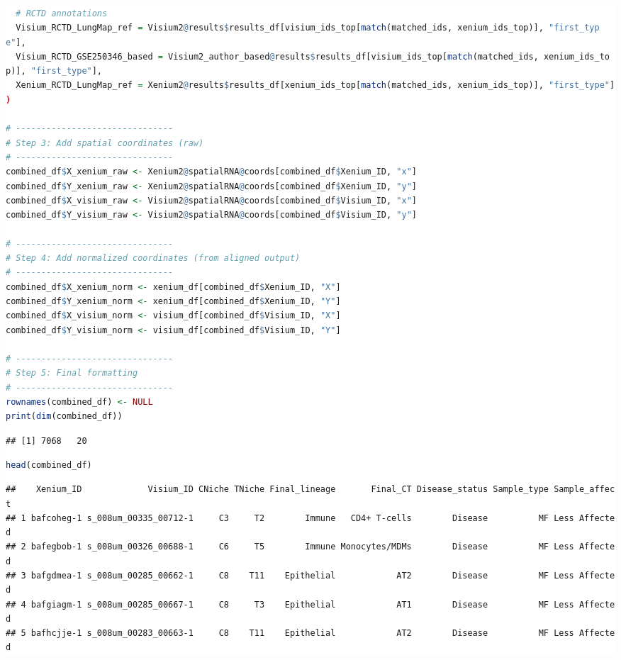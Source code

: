 ``` r
  # RCTD annotations
  Visium_RCTD_LungMap_ref = Visium2@results$results_df[visium_ids_top[match(matched_ids, xenium_ids_top)], "first_type"],
  Visium_RCTD_GSE250346_based = Visium2_author_based@results$results_df[visium_ids_top[match(matched_ids, xenium_ids_top)], "first_type"],
  Xenium_RCTD_LungMap_ref = Xenium2@results$results_df[xenium_ids_top[match(matched_ids, xenium_ids_top)], "first_type"]
)

# -------------------------------
# Step 3: Add spatial coordinates (raw)
# -------------------------------
combined_df$X_xenium_raw <- Xenium2@spatialRNA@coords[combined_df$Xenium_ID, "x"]
combined_df$Y_xenium_raw <- Xenium2@spatialRNA@coords[combined_df$Xenium_ID, "y"]
combined_df$X_visium_raw <- Visium2@spatialRNA@coords[combined_df$Visium_ID, "x"]
combined_df$Y_visium_raw <- Visium2@spatialRNA@coords[combined_df$Visium_ID, "y"]

# -------------------------------
# Step 4: Add normalized coordinates (from aligned output)
# -------------------------------
combined_df$X_xenium_norm <- xenium_df[combined_df$Xenium_ID, "X"]
combined_df$Y_xenium_norm <- xenium_df[combined_df$Xenium_ID, "Y"]
combined_df$X_visium_norm <- visium_df[combined_df$Visium_ID, "X"]
combined_df$Y_visium_norm <- visium_df[combined_df$Visium_ID, "Y"]

# -------------------------------
# Step 5: Final formatting
# -------------------------------
rownames(combined_df) <- NULL
print(dim(combined_df))
```

    ## [1] 7068   20

``` r
head(combined_df)
```

    ##    Xenium_ID             Visium_ID CNiche TNiche Final_lineage       Final_CT Disease_status Sample_type Sample_affect
    ## 1 bafcoheg-1 s_008um_00335_00712-1     C3     T2        Immune   CD4+ T-cells        Disease          MF Less Affected
    ## 2 bafegbob-1 s_008um_00326_00688-1     C6     T5        Immune Monocytes/MDMs        Disease          MF Less Affected
    ## 3 bafgdmea-1 s_008um_00285_00662-1     C8    T11    Epithelial            AT2        Disease          MF Less Affected
    ## 4 bafgiagm-1 s_008um_00285_00667-1     C8     T3    Epithelial            AT1        Disease          MF Less Affected
    ## 5 bafhcjje-1 s_008um_00283_00663-1     C8    T11    Epithelial            AT2        Disease          MF Less Affected